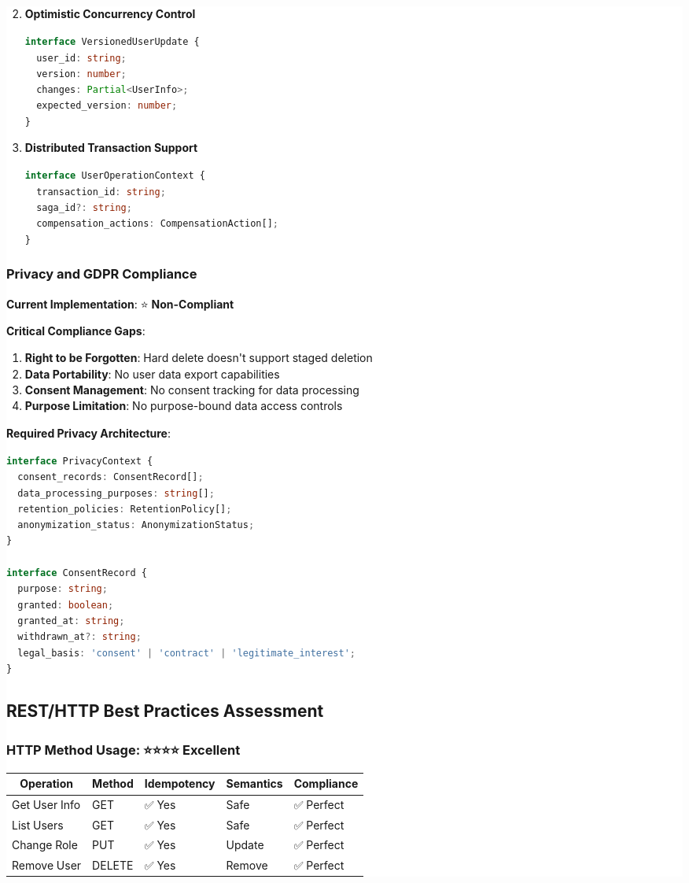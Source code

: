 2. **Optimistic Concurrency Control**
   ```typescript
   interface VersionedUserUpdate {
     user_id: string;
     version: number;
     changes: Partial<UserInfo>;
     expected_version: number;
   }
   ```

3. **Distributed Transaction Support**
   ```typescript
   interface UserOperationContext {
     transaction_id: string;
     saga_id?: string;
     compensation_actions: CompensationAction[];
   }
   ```

### Privacy and GDPR Compliance

**Current Implementation**: ⭐ **Non-Compliant**

**Critical Compliance Gaps**:

1. **Right to be Forgotten**: Hard delete doesn't support staged deletion
2. **Data Portability**: No user data export capabilities
3. **Consent Management**: No consent tracking for data processing
4. **Purpose Limitation**: No purpose-bound data access controls

**Required Privacy Architecture**:
```typescript
interface PrivacyContext {
  consent_records: ConsentRecord[];
  data_processing_purposes: string[];
  retention_policies: RetentionPolicy[];
  anonymization_status: AnonymizationStatus;
}

interface ConsentRecord {
  purpose: string;
  granted: boolean;
  granted_at: string;
  withdrawn_at?: string;
  legal_basis: 'consent' | 'contract' | 'legitimate_interest';
}
```

## REST/HTTP Best Practices Assessment

### HTTP Method Usage: ⭐⭐⭐⭐ **Excellent**

| Operation | Method | Idempotency | Semantics | Compliance |
|-----------|--------|-------------|-----------|------------|
| Get User Info | GET | ✅ Yes | Safe | ✅ Perfect |
| List Users | GET | ✅ Yes | Safe | ✅ Perfect |
| Change Role | PUT | ✅ Yes | Update | ✅ Perfect |
| Remove User | DELETE | ✅ Yes | Remove | ✅ Perfect |
